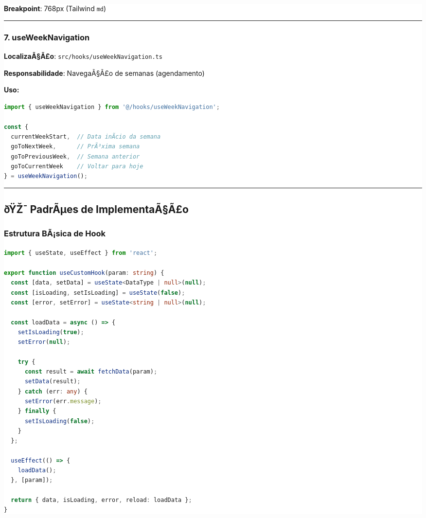 **Breakpoint**: 768px (Tailwind `md`)

---

### **7. useWeekNavigation**
**LocalizaÃ§Ã£o**: `src/hooks/useWeekNavigation.ts`

**Responsabilidade**: NavegaÃ§Ã£o de semanas (agendamento)

**Uso:**
```typescript
import { useWeekNavigation } from '@/hooks/useWeekNavigation';

const { 
  currentWeekStart,  // Data inÃ­cio da semana
  goToNextWeek,      // PrÃ³xima semana
  goToPreviousWeek,  // Semana anterior
  goToCurrentWeek    // Voltar para hoje
} = useWeekNavigation();
```

---

## ðŸŽ¯ **PadrÃµes de ImplementaÃ§Ã£o**

### **Estrutura BÃ¡sica de Hook**
```typescript
import { useState, useEffect } from 'react';

export function useCustomHook(param: string) {
  const [data, setData] = useState<DataType | null>(null);
  const [isLoading, setIsLoading] = useState(false);
  const [error, setError] = useState<string | null>(null);

  const loadData = async () => {
    setIsLoading(true);
    setError(null);
    
    try {
      const result = await fetchData(param);
      setData(result);
    } catch (err: any) {
      setError(err.message);
    } finally {
      setIsLoading(false);
    }
  };

  useEffect(() => {
    loadData();
  }, [param]);

  return { data, isLoading, error, reload: loadData };
}
```
